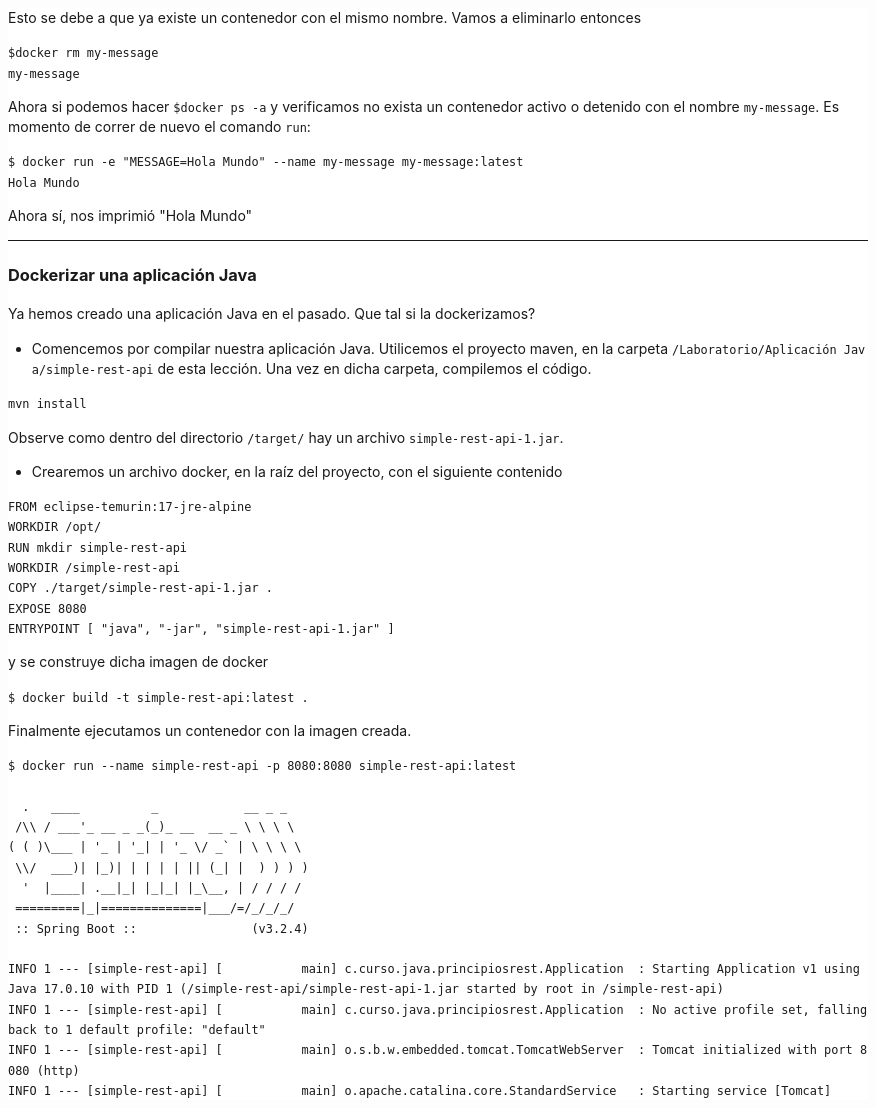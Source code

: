 Esto se debe a que ya existe un contenedor con el mismo nombre. Vamos a eliminarlo entonces

```
$docker rm my-message
my-message
``` 

Ahora si podemos hacer `$docker ps -a` y verificamos no exista un contenedor activo o detenido con el nombre `my-message`. Es momento de correr de nuevo el comando `run`: 

```
$ docker run -e "MESSAGE=Hola Mundo" --name my-message my-message:latest
Hola Mundo
```

Ahora sí, nos imprimió "Hola Mundo"

---

### Dockerizar una aplicación Java
Ya hemos creado una aplicación Java en el pasado. Que tal si la dockerizamos?

- Comencemos por compilar nuestra aplicación Java. Utilicemos el proyecto maven, en la carpeta `/Laboratorio/Aplicación Java/simple-rest-api` de esta lección. Una vez en dicha carpeta, compilemos el código.

```
mvn install
```

Observe como dentro del directorio `/target/` hay un archivo `simple-rest-api-1.jar`. 

- Crearemos un archivo docker, en la raíz del proyecto, con el siguiente contenido 
```
FROM eclipse-temurin:17-jre-alpine
WORKDIR /opt/
RUN mkdir simple-rest-api
WORKDIR /simple-rest-api
COPY ./target/simple-rest-api-1.jar .
EXPOSE 8080
ENTRYPOINT [ "java", "-jar", "simple-rest-api-1.jar" ]
```

y se construye dicha imagen de docker

```
$ docker build -t simple-rest-api:latest .
```

Finalmente ejecutamos un contenedor con la imagen creada.

```
$ docker run --name simple-rest-api -p 8080:8080 simple-rest-api:latest

  .   ____          _            __ _ _
 /\\ / ___'_ __ _ _(_)_ __  __ _ \ \ \ \
( ( )\___ | '_ | '_| | '_ \/ _` | \ \ \ \
 \\/  ___)| |_)| | | | | || (_| |  ) ) ) )
  '  |____| .__|_| |_|_| |_\__, | / / / /
 =========|_|==============|___/=/_/_/_/
 :: Spring Boot ::                (v3.2.4)

INFO 1 --- [simple-rest-api] [           main] c.curso.java.principiosrest.Application  : Starting Application v1 using Java 17.0.10 with PID 1 (/simple-rest-api/simple-rest-api-1.jar started by root in /simple-rest-api)
INFO 1 --- [simple-rest-api] [           main] c.curso.java.principiosrest.Application  : No active profile set, falling back to 1 default profile: "default"
INFO 1 --- [simple-rest-api] [           main] o.s.b.w.embedded.tomcat.TomcatWebServer  : Tomcat initialized with port 8080 (http)
INFO 1 --- [simple-rest-api] [           main] o.apache.catalina.core.StandardService   : Starting service [Tomcat]
```